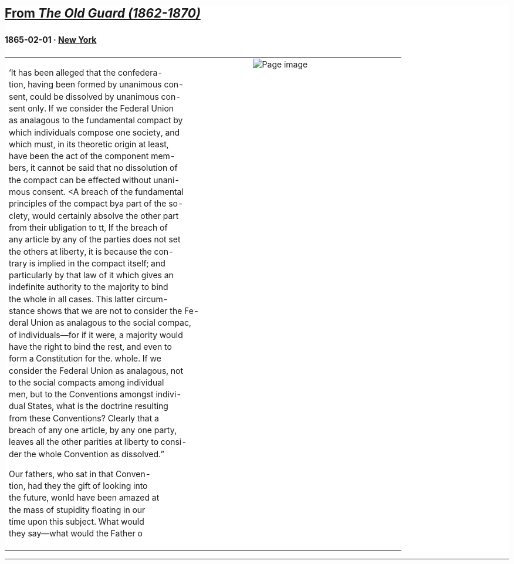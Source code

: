 
## [From _The Old Guard (1862-1870)_](https://archive.org/details/sim_old-guard_1865-02_3_2/page/n3/mode/1up?view=theater)

#### 1865-02-01 &middot; [New York](http://dbpedia.org/resource/New_York_City)

<table style="width: 100%;"><tr><td style="width: 50%">

  
  
‘It has been alleged that the confedera-  
tion, having been formed by unanimous con-  
sent, could be dissolved by unanimous con-  
sent only. If we consider the Federal Union  
as analagous to the fundamental compact by  
which individuals compose one society, and  
which must, in its theoretic origin at least,  
have been the act of the component mem-  
bers, it cannot be said that no dissolution of  
the compact can be effected without unani-  
mous consent. &lt;A breach of the fundamental  
principles of the compact bya part of the so-  
clety, would certainly absolve the other part  
from their ubligation to tt, If the breach of  
any article by any of the parties does not set  
the others at liberty, it is because the con-  
trary is implied in the compact itself; and  
particularly by that law of it which gives an  
indefinite authority to the majority to bind  
the whole in all cases. This latter circum-  
stance shows that we are not to consider the Fe-  
deral Union as analagous to the social compac,  
of individuals—for if it were, a majority would  
have the right to bind the rest, and even to  
form a Constitution for the. whole. If we  
consider the Federal Union as analagous, not  
to the social compacts among individual  
men, but to the Conventions amongst indivi-  
dual States, what is the doctrine resulting  
from these Conventions? Clearly that a  
breach of any one article, by any one party,  
leaves all the other parities at liberty to consi-  
der the whole Convention as dissolved.”  
  
Our fathers, who sat in that Conven-  
tion, had they the gift of looking into  
the future, wonld have been amazed at  
the mass of stupidity floating in our  
time upon this subject. What would  
they say—what would the Father o
</td><td style="width: 50%; max-height: 75%; margin: auto; display: block;">
<img alt="Page image" src="https://iiif.archive.org/image/iiif/2/sim_old-guard_1865-02_3_2%2Fsim_old-guard_1865-02_3_2_jp2.zip%2Fsim_old-guard_1865-02_3_2_jp2%2Fsim_old-guard_1865-02_3_2_0003.jp2/pct:56.547894493290144,26.524390243902438,35.58537714021286,52.74390243902439/,600/0/default.jpg"/>
</td>
</tr></table>

---
